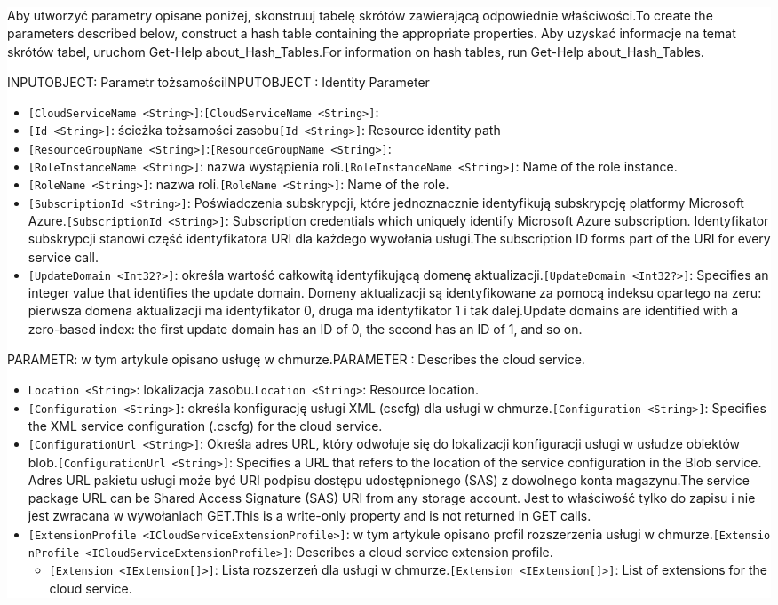 <span data-ttu-id="6391d-146">Aby utworzyć parametry opisane poniżej, skonstruuj tabelę skrótów zawierającą odpowiednie właściwości.</span><span class="sxs-lookup"><span data-stu-id="6391d-146">To create the parameters described below, construct a hash table containing the appropriate properties.</span></span> <span data-ttu-id="6391d-147">Aby uzyskać informacje na temat skrótów tabel, uruchom Get-Help about_Hash_Tables.</span><span class="sxs-lookup"><span data-stu-id="6391d-147">For information on hash tables, run Get-Help about_Hash_Tables.</span></span>


<span data-ttu-id="6391d-148">INPUTOBJECT: <ICloudServiceIdentity> Parametr tożsamości</span><span class="sxs-lookup"><span data-stu-id="6391d-148">INPUTOBJECT <ICloudServiceIdentity>: Identity Parameter</span></span>
  - <span data-ttu-id="6391d-149">`[CloudServiceName <String>]`:</span><span class="sxs-lookup"><span data-stu-id="6391d-149">`[CloudServiceName <String>]`:</span></span> 
  - <span data-ttu-id="6391d-150">`[Id <String>]`: ścieżka tożsamości zasobu</span><span class="sxs-lookup"><span data-stu-id="6391d-150">`[Id <String>]`: Resource identity path</span></span>
  - <span data-ttu-id="6391d-151">`[ResourceGroupName <String>]`:</span><span class="sxs-lookup"><span data-stu-id="6391d-151">`[ResourceGroupName <String>]`:</span></span> 
  - <span data-ttu-id="6391d-152">`[RoleInstanceName <String>]`: nazwa wystąpienia roli.</span><span class="sxs-lookup"><span data-stu-id="6391d-152">`[RoleInstanceName <String>]`: Name of the role instance.</span></span>
  - <span data-ttu-id="6391d-153">`[RoleName <String>]`: nazwa roli.</span><span class="sxs-lookup"><span data-stu-id="6391d-153">`[RoleName <String>]`: Name of the role.</span></span>
  - <span data-ttu-id="6391d-154">`[SubscriptionId <String>]`: Poświadczenia subskrypcji, które jednoznacznie identyfikują subskrypcję platformy Microsoft Azure.</span><span class="sxs-lookup"><span data-stu-id="6391d-154">`[SubscriptionId <String>]`: Subscription credentials which uniquely identify Microsoft Azure subscription.</span></span> <span data-ttu-id="6391d-155">Identyfikator subskrypcji stanowi część identyfikatora URI dla każdego wywołania usługi.</span><span class="sxs-lookup"><span data-stu-id="6391d-155">The subscription ID forms part of the URI for every service call.</span></span>
  - <span data-ttu-id="6391d-156">`[UpdateDomain <Int32?>]`: określa wartość całkowitą identyfikującą domenę aktualizacji.</span><span class="sxs-lookup"><span data-stu-id="6391d-156">`[UpdateDomain <Int32?>]`: Specifies an integer value that identifies the update domain.</span></span> <span data-ttu-id="6391d-157">Domeny aktualizacji są identyfikowane za pomocą indeksu opartego na zeru: pierwsza domena aktualizacji ma identyfikator 0, druga ma identyfikator 1 i tak dalej.</span><span class="sxs-lookup"><span data-stu-id="6391d-157">Update domains are identified with a zero-based index: the first update domain has an ID of 0, the second has an ID of 1, and so on.</span></span>

<span data-ttu-id="6391d-158">PARAMETR: <ICloudService> w tym artykule opisano usługę w chmurze.</span><span class="sxs-lookup"><span data-stu-id="6391d-158">PARAMETER <ICloudService>: Describes the cloud service.</span></span>
  - <span data-ttu-id="6391d-159">`Location <String>`: lokalizacja zasobu.</span><span class="sxs-lookup"><span data-stu-id="6391d-159">`Location <String>`: Resource location.</span></span>
  - <span data-ttu-id="6391d-160">`[Configuration <String>]`: określa konfigurację usługi XML (cscfg) dla usługi w chmurze.</span><span class="sxs-lookup"><span data-stu-id="6391d-160">`[Configuration <String>]`: Specifies the XML service configuration (.cscfg) for the cloud service.</span></span>
  - <span data-ttu-id="6391d-161">`[ConfigurationUrl <String>]`: Określa adres URL, który odwołuje się do lokalizacji konfiguracji usługi w usłudze obiektów blob.</span><span class="sxs-lookup"><span data-stu-id="6391d-161">`[ConfigurationUrl <String>]`: Specifies a URL that refers to the location of the service configuration in the Blob service.</span></span> <span data-ttu-id="6391d-162">Adres URL pakietu usługi może być URI podpisu dostępu udostępnionego (SAS) z dowolnego konta magazynu.</span><span class="sxs-lookup"><span data-stu-id="6391d-162">The service package URL  can be Shared Access Signature (SAS) URI from any storage account.</span></span>         <span data-ttu-id="6391d-163">Jest to właściwość tylko do zapisu i nie jest zwracana w wywołaniach GET.</span><span class="sxs-lookup"><span data-stu-id="6391d-163">This is a write-only property and is not returned in GET calls.</span></span>
  - <span data-ttu-id="6391d-164">`[ExtensionProfile <ICloudServiceExtensionProfile>]`: w tym artykule opisano profil rozszerzenia usługi w chmurze.</span><span class="sxs-lookup"><span data-stu-id="6391d-164">`[ExtensionProfile <ICloudServiceExtensionProfile>]`: Describes a cloud service extension profile.</span></span>
    - <span data-ttu-id="6391d-165">`[Extension <IExtension[]>]`: Lista rozszerzeń dla usługi w chmurze.</span><span class="sxs-lookup"><span data-stu-id="6391d-165">`[Extension <IExtension[]>]`: List of extensions for the cloud service.</span></span>